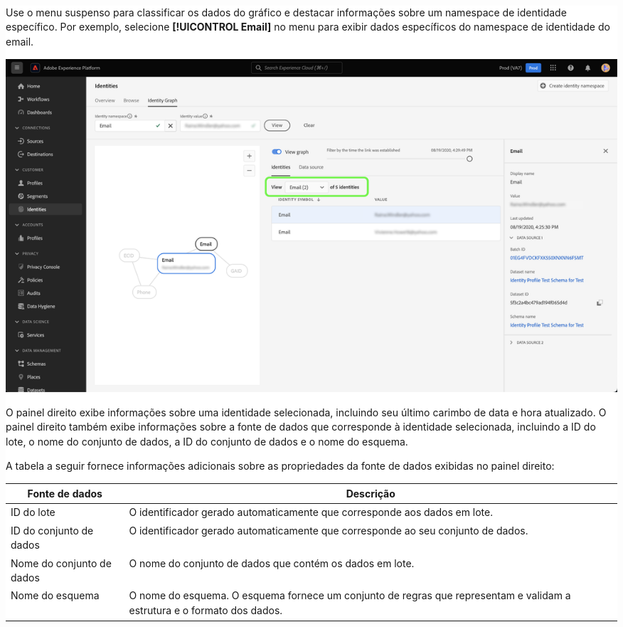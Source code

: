 Use o menu suspenso para classificar os dados do gráfico e destacar informações sobre um namespace de identidade específico. Por exemplo, selecione **[!UICONTROL Email]** no menu para exibir dados específicos do namespace de identidade do email.

![A tabela Identidades foi classificada para exibir somente dados de email.](../images/graph-viewer/sort-email.png)

O painel direito exibe informações sobre uma identidade selecionada, incluindo seu último carimbo de data e hora atualizado. O painel direito também exibe informações sobre a fonte de dados que corresponde à identidade selecionada, incluindo a ID do lote, o nome do conjunto de dados, a ID do conjunto de dados e o nome do esquema.

A tabela a seguir fornece informações adicionais sobre as propriedades da fonte de dados exibidas no painel direito:

| Fonte de dados | Descrição |
| --- | --- | 
| ID do lote | O identificador gerado automaticamente que corresponde aos dados em lote. |
| ID do conjunto de dados | O identificador gerado automaticamente que corresponde ao seu conjunto de dados. |
| Nome do conjunto de dados | O nome do conjunto de dados que contém os dados em lote. |
| Nome do esquema | O nome do esquema. O esquema fornece um conjunto de regras que representam e validam a estrutura e o formato dos dados. |
